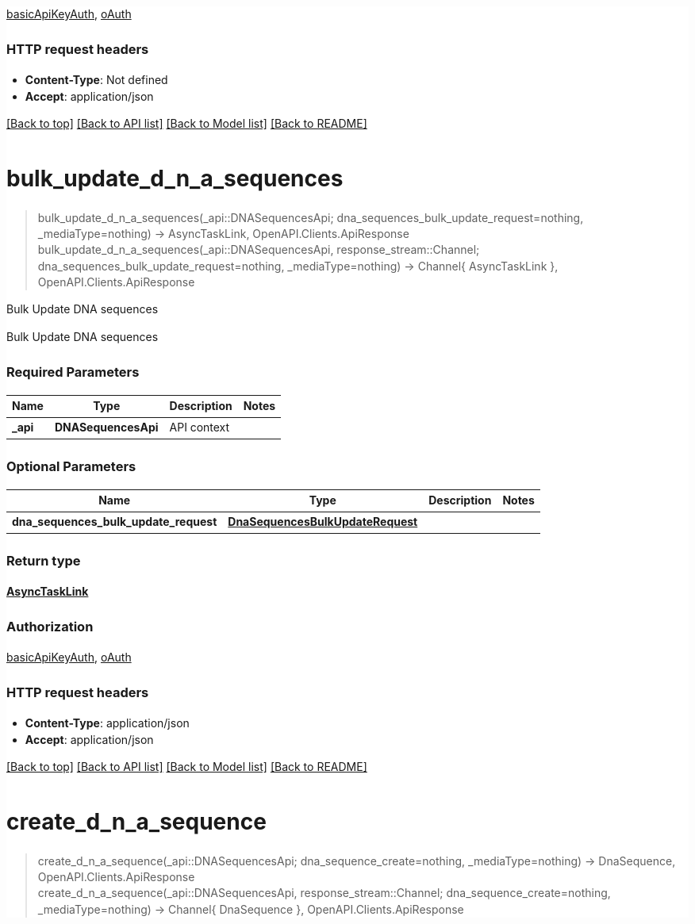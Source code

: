 [basicApiKeyAuth](../README.md#basicApiKeyAuth), [oAuth](../README.md#oAuth)

### HTTP request headers

 - **Content-Type**: Not defined
 - **Accept**: application/json

[[Back to top]](#) [[Back to API list]](../README.md#api-endpoints) [[Back to Model list]](../README.md#models) [[Back to README]](../README.md)

# **bulk_update_d_n_a_sequences**
> bulk_update_d_n_a_sequences(_api::DNASequencesApi; dna_sequences_bulk_update_request=nothing, _mediaType=nothing) -> AsyncTaskLink, OpenAPI.Clients.ApiResponse <br/>
> bulk_update_d_n_a_sequences(_api::DNASequencesApi, response_stream::Channel; dna_sequences_bulk_update_request=nothing, _mediaType=nothing) -> Channel{ AsyncTaskLink }, OpenAPI.Clients.ApiResponse

Bulk Update DNA sequences

Bulk Update DNA sequences

### Required Parameters

Name | Type | Description  | Notes
------------- | ------------- | ------------- | -------------
 **_api** | **DNASequencesApi** | API context | 

### Optional Parameters

Name | Type | Description  | Notes
------------- | ------------- | ------------- | -------------
 **dna_sequences_bulk_update_request** | [**DnaSequencesBulkUpdateRequest**](DnaSequencesBulkUpdateRequest.md)|  | 

### Return type

[**AsyncTaskLink**](AsyncTaskLink.md)

### Authorization

[basicApiKeyAuth](../README.md#basicApiKeyAuth), [oAuth](../README.md#oAuth)

### HTTP request headers

 - **Content-Type**: application/json
 - **Accept**: application/json

[[Back to top]](#) [[Back to API list]](../README.md#api-endpoints) [[Back to Model list]](../README.md#models) [[Back to README]](../README.md)

# **create_d_n_a_sequence**
> create_d_n_a_sequence(_api::DNASequencesApi; dna_sequence_create=nothing, _mediaType=nothing) -> DnaSequence, OpenAPI.Clients.ApiResponse <br/>
> create_d_n_a_sequence(_api::DNASequencesApi, response_stream::Channel; dna_sequence_create=nothing, _mediaType=nothing) -> Channel{ DnaSequence }, OpenAPI.Clients.ApiResponse
